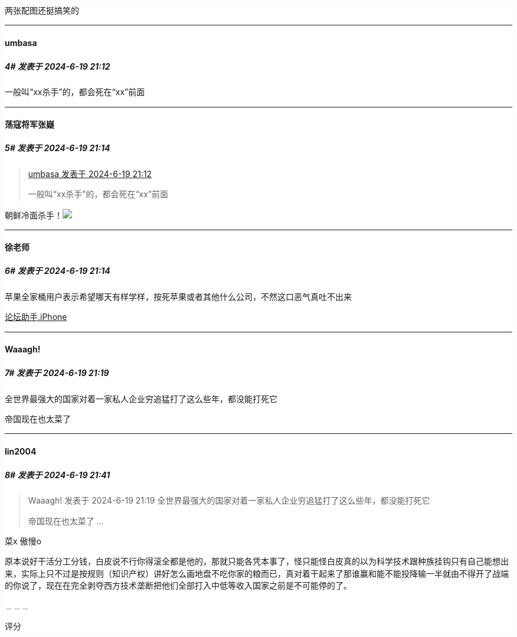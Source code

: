 两张配图还挺搞笑的

*****

####  umbasa  
##### 4#       发表于 2024-6-19 21:12

一般叫“xx杀手”的，都会死在“xx”前面

*****

####  荡寇将军张嶷  
##### 5#       发表于 2024-6-19 21:14

<blockquote><a href="httphttps://bbs.saraba1st.com/2b/forum.php?mod=redirect&amp;goto=findpost&amp;pid=65303254&amp;ptid=2188237" target="_blank">umbasa 发表于 2024-6-19 21:12</a>

一般叫“xx杀手”的，都会死在“xx”前面</blockquote>
朝鲜冷面杀手！<img src="https://static.saraba1st.com/image/smiley/face/10.gif" referrerpolicy="no-referrer">

*****

####  徐老师  
##### 6#       发表于 2024-6-19 21:14

苹果全家桶用户表示希望哪天有样学样，按死苹果或者其他什么公司，不然这口恶气真吐不出来

[论坛助手,iPhone](https://bbs.saraba1st.com/2b/forum.php?mod=viewthread&amp;tid=2029836)

*****

####  Waaagh!  
##### 7#       发表于 2024-6-19 21:19

全世界最强大的国家对着一家私人企业穷追猛打了这么些年，都没能打死它

帝国现在也太菜了

*****

####  lin2004  
##### 8#       发表于 2024-6-19 21:41

<blockquote>Waaagh! 发表于 2024-6-19 21:19
全世界最强大的国家对着一家私人企业穷追猛打了这么些年，都没能打死它

帝国现在也太菜了 ...</blockquote>

菜x 傲慢o 

原本说好干活分工分钱，白皮说不行你得滚全都是他的，那就只能各凭本事了，怪只能怪白皮真的以为科学技术跟种族挂钩只有自己能想出来，实际上只不过是按规则（知识产权）讲好怎么画地盘不吃你家的粮而已，真对着干起来了那谁赢和能不能投降输一半就由不得开了战端的你说了，现在在完全剥夺西方技术垄断把他们全部打入中低等收入国家之前是不可能停的了。

﹍﹍﹍

评分
